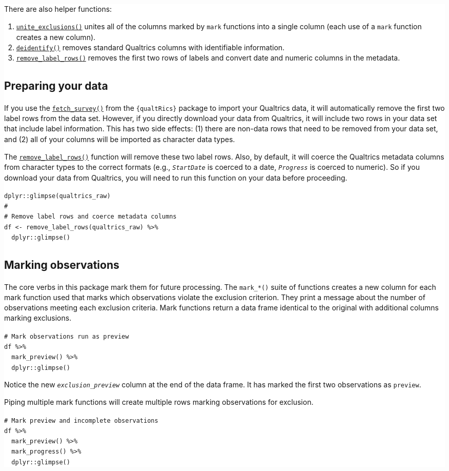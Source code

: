 There are also helper functions:

1. [`unite_exclusions()`](https://docs.ropensci.org//excluder/reference/unite_exclusions.html)  unites all of the columns marked by `mark` functions into a single column (each use of a `mark` function creates a new column).
1. [`deidentify()`](https://docs.ropensci.org//excluder/reference/deidentify.html) removes standard Qualtrics columns with identifiable information.
1. [`remove_label_rows()`](https://docs.ropensci.org//excluder/reference/remove_label_rows.html) removes the first two rows of labels and convert date and numeric columns in the metadata.

## Preparing your data
If you use the [`fetch_survey()`](https://docs.ropensci.org/qualtRics/reference/fetch_survey.html) from the `{qualtRics}` package to import your Qualtrics data, it will automatically remove the first two label rows from the data set. However, if you directly download your data from Qualtrics, it will include two rows in your data set that include label information. This has two side effects: (1) there are non-data rows that need to be removed from your data set, and (2) all of your columns will be imported as character data types.

The [`remove_label_rows()`](https://docs.ropensci.org//excluder/reference/remove_label_rows.html) function will remove these two label rows. Also, by default, it will coerce the Qualtrics metadata columns from character types to the correct formats (e.g., _`StartDate`_ is coerced to a date, _`Progress`_ is coerced to numeric). So if you download your data from Qualtrics, you will need to run this function on your data before proceeding.

```{r}
dplyr::glimpse(qualtrics_raw)
#
# Remove label rows and coerce metadata columns
df <- remove_label_rows(qualtrics_raw) %>% 
  dplyr::glimpse()
```


## Marking observations
The core verbs in this package mark them for future processing. The `mark_*()` suite of functions creates a new column for each mark function used that marks which observations violate the exclusion criterion. They print a message about the number of observations meeting each exclusion criteria. Mark functions return a data frame identical to the original with additional columns marking exclusions.

```{r mark1}
# Mark observations run as preview
df %>% 
  mark_preview() %>% 
  dplyr::glimpse()
```

Notice the new _`exclusion_preview`_ column at the end of the data frame. It has marked the first two observations as `preview`.

Piping multiple mark functions will create multiple rows marking observations for exclusion.

```{r mark2}
# Mark preview and incomplete observations
df %>% 
  mark_preview() %>% 
  mark_progress() %>% 
  dplyr::glimpse()
```
